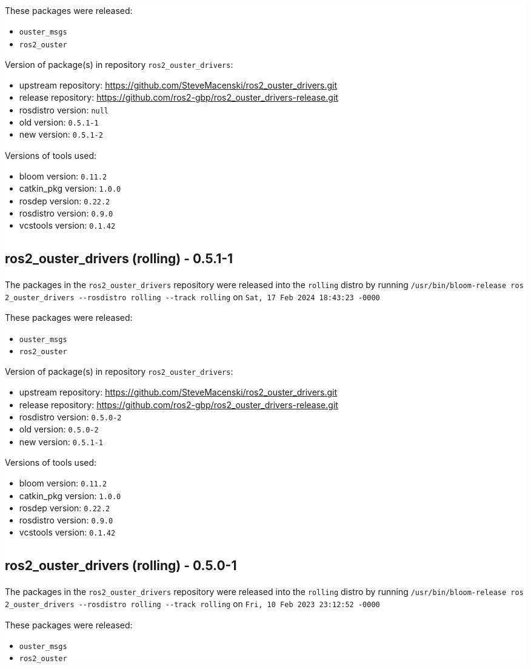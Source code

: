 These packages were released:
- `ouster_msgs`
- `ros2_ouster`

Version of package(s) in repository `ros2_ouster_drivers`:

- upstream repository: https://github.com/SteveMacenski/ros2_ouster_drivers.git
- release repository: https://github.com/ros2-gbp/ros2_ouster_drivers-release.git
- rosdistro version: `null`
- old version: `0.5.1-1`
- new version: `0.5.1-2`

Versions of tools used:

- bloom version: `0.11.2`
- catkin_pkg version: `1.0.0`
- rosdep version: `0.22.2`
- rosdistro version: `0.9.0`
- vcstools version: `0.1.42`


## ros2_ouster_drivers (rolling) - 0.5.1-1

The packages in the `ros2_ouster_drivers` repository were released into the `rolling` distro by running `/usr/bin/bloom-release ros2_ouster_drivers --rosdistro rolling --track rolling` on `Sat, 17 Feb 2024 18:43:23 -0000`

These packages were released:
- `ouster_msgs`
- `ros2_ouster`

Version of package(s) in repository `ros2_ouster_drivers`:

- upstream repository: https://github.com/SteveMacenski/ros2_ouster_drivers.git
- release repository: https://github.com/ros2-gbp/ros2_ouster_drivers-release.git
- rosdistro version: `0.5.0-2`
- old version: `0.5.0-2`
- new version: `0.5.1-1`

Versions of tools used:

- bloom version: `0.11.2`
- catkin_pkg version: `1.0.0`
- rosdep version: `0.22.2`
- rosdistro version: `0.9.0`
- vcstools version: `0.1.42`


## ros2_ouster_drivers (rolling) - 0.5.0-1

The packages in the `ros2_ouster_drivers` repository were released into the `rolling` distro by running `/usr/bin/bloom-release ros2_ouster_drivers --rosdistro rolling --track rolling` on `Fri, 10 Feb 2023 23:12:52 -0000`

These packages were released:
- `ouster_msgs`
- `ros2_ouster`
